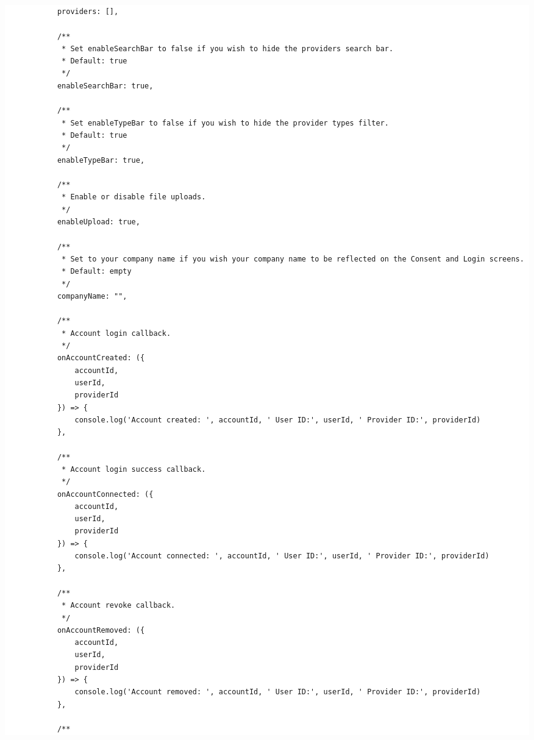 ```html
            providers: [],

            /**
             * Set enableSearchBar to false if you wish to hide the providers search bar.
             * Default: true
             */
            enableSearchBar: true,

            /**
             * Set enableTypeBar to false if you wish to hide the provider types filter.
             * Default: true
             */
            enableTypeBar: true,

            /**
             * Enable or disable file uploads.
             */
            enableUpload: true,           

            /**
             * Set to your company name if you wish your company name to be reflected on the Consent and Login screens.
             * Default: empty
             */
            companyName: "",

            /**
             * Account login callback.
             */
            onAccountCreated: ({
                accountId,
                userId,
                providerId
            }) => {
                console.log('Account created: ', accountId, ' User ID:', userId, ' Provider ID:', providerId)
            },

            /**
             * Account login success callback.
             */
            onAccountConnected: ({
                accountId,
                userId,
                providerId
            }) => {
                console.log('Account connected: ', accountId, ' User ID:', userId, ' Provider ID:', providerId)
            },

            /**
             * Account revoke callback.
             */
            onAccountRemoved: ({
                accountId,
                userId,
                providerId
            }) => {
                console.log('Account removed: ', accountId, ' User ID:', userId, ' Provider ID:', providerId)
            },

            /**
```